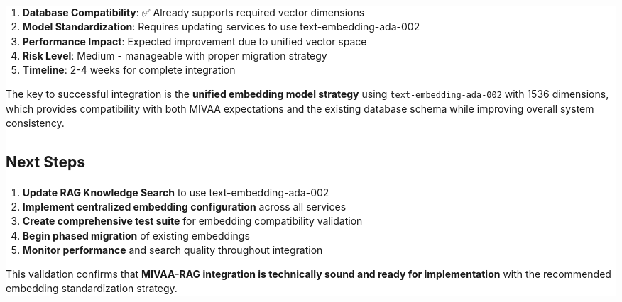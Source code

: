 1. **Database Compatibility**: ✅ Already supports required vector dimensions
2. **Model Standardization**: Requires updating services to use text-embedding-ada-002
3. **Performance Impact**: Expected improvement due to unified vector space
4. **Risk Level**: Medium - manageable with proper migration strategy
5. **Timeline**: 2-4 weeks for complete integration

The key to successful integration is the **unified embedding model strategy** using `text-embedding-ada-002` with 1536 dimensions, which provides compatibility with both MIVAA expectations and the existing database schema while improving overall system consistency.

## Next Steps

1. **Update RAG Knowledge Search** to use text-embedding-ada-002
2. **Implement centralized embedding configuration** across all services
3. **Create comprehensive test suite** for embedding compatibility validation
4. **Begin phased migration** of existing embeddings
5. **Monitor performance** and search quality throughout integration

This validation confirms that **MIVAA-RAG integration is technically sound and ready for implementation** with the recommended embedding standardization strategy.